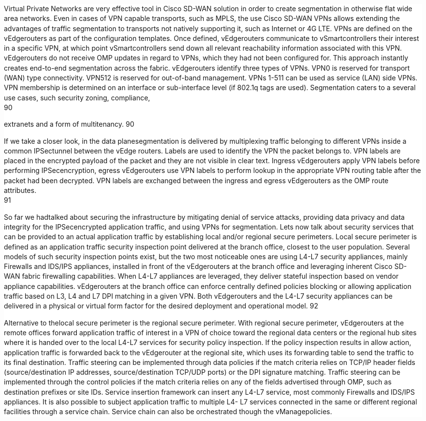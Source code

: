 Virtual Private Networks are very effective tool in Cisco SD-WAN solution in order to 
create segmentation in otherwise flat wide area networks. Even in cases of VPN 
capable transports, such as MPLS, the use Cisco SD-WAN VPNs allows extending the 
advantages of traffic segmentation to transports not natively supporting it, such as 
Internet or 4G LTE.
VPNs are defined on the vEdgerouters as part of the configuration templates. Once 
defined, vEdgerouters communicate to vSmartcontrollers their interest in a specific 
VPN, at which point vSmartcontrollers send down all relevant reachability 
information associated with this VPN. vEdgerouters do not receive OMP updates in 
regard to VPNs, which they had not been configured for. This approach instantly 
creates end-to-end segmentation across the fabric. 
vEdgerouters identify three types of VPNs. VPN0 is reserved for transport (WAN) 
type connectivity. VPN512 is reserved for out-of-band management. VPNs 1-511 can 
be used as service (LAN) side VPNs. VPN membership is determined on an interface 
or sub-interface level (if 802.1q tags are used). 
Segmentation caters to a several use cases, such security zoning, compliance,  
90

extranets and a form of multitenancy. 
90

If we take a closer look, in the data planesegmentation is delivered by multiplexing
traffic belonging to different VPNs inside a common IPSectunnel between the vEdge
routers. Labels are used to identify the VPN the packet belongs to. VPN labels are 
placed in the encrypted payload of the packet and they are not visible in clear text. 
Ingress vEdgerouters apply VPN labels before performing IPSecencryption, egress 
vEdgerouters use VPN labels to perform lookup in the appropriate VPN routing table 
after the packet had been decrypted. VPN labels are exchanged between the ingress 
and egress vEdgerouters as the OMP route attributes.  
91

So far we hadtalked about securing the infrastructure by mitigating denial of service 
attacks, providing data privacy and data integrity for the IPSecencrypted application 
traffic, and using VPNs for segmentation. Lets now talk about security services that 
can be provided to an actual application traffic by establishing local and/or regional 
secure perimeters.
Local secure perimeter is defined as an application traffic security inspection point 
delivered at the branch office, closest to the user population. Several models of such 
security inspection points exist, but the two most noticeable ones are using L4-L7 
security appliances, mainly Firewalls and IDS/IPS appliances, installed in front of the 
vEdgerouters at the branch office and leveraging inherent Cisco SD-WAN fabric 
firewalling capabilities. When L4-L7 appliances are leveraged, they deliver stateful
inspection based on vendor appliance capabilities. vEdgerouters at the branch office 
can enforce centrally defined policies blocking or allowing application traffic based on 
L3, L4 and L7 DPI matching in a given VPN.
Both vEdgerouters and the L4-L7 security appliances can be delivered in a physical or 
virtual form factor for the desired deployment and operational model. 
92

Alternative to thelocal secure perimeter is the regional secure perimeter. With 
regional secure perimeter, vEdgerouters at the remote offices forward application 
traffic of interest in a VPN of choice toward the regional data centers or the regional 
hub sites where it is handed over to the local L4-L7 services for security policy 
inspection. If the policy inspection results in allow action, application traffic is 
forwarded back to the vEdgerouter at the regional site, which uses its forwarding 
table to send the traffic to its final destination. 
Traffic steering can be implemented through data policies if the match criteria relies 
on TCP/IP header fields (source/destination IP addresses, source/destination 
TCP/UDP ports) or the DPI signature matching. Traffic steering can be implemented 
through the control policies if the match criteria relies on any of the fields advertised 
through OMP, such as destination prefixes or site IDs.
Service insertion framework can insert any L4-L7 service, most commonly Firewalls 
and IDS/IPS appliances. It is also possible to subject application traffic to multiple L4-
L7 services connected in the same or different regional facilities through a service 
chain. Service chain can also be orchestrated though the vManagepolicies.  